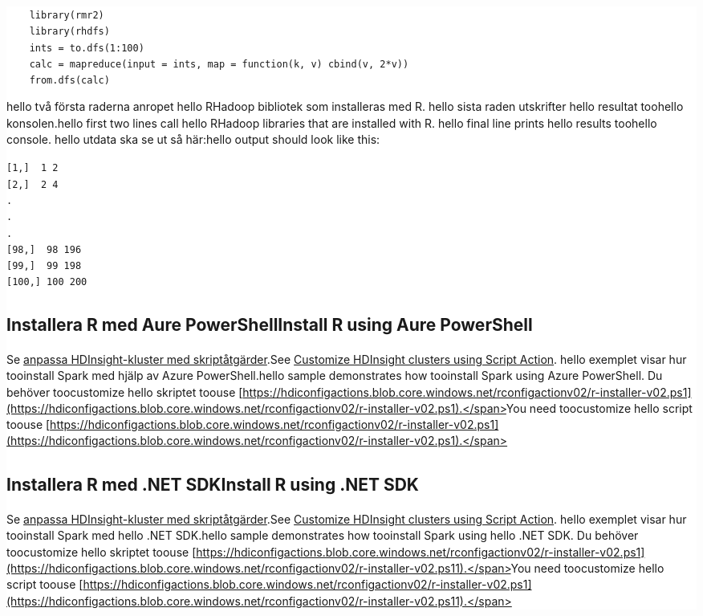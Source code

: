         library(rmr2)
        library(rhdfs)
        ints = to.dfs(1:100)
        calc = mapreduce(input = ints, map = function(k, v) cbind(v, 2*v))
        from.dfs(calc)

<span data-ttu-id="b9b91-154">hello två första raderna anropet hello RHadoop bibliotek som installeras med R. hello sista raden utskrifter hello resultat toohello konsolen.</span><span class="sxs-lookup"><span data-stu-id="b9b91-154">hello first two lines call hello RHadoop libraries that are installed with R. hello final line prints hello results toohello console.</span></span> <span data-ttu-id="b9b91-155">hello utdata ska se ut så här:</span><span class="sxs-lookup"><span data-stu-id="b9b91-155">hello output should look like this:</span></span>

    [1,]  1 2
    [2,]  2 4
    .
    .
    .
    [98,]  98 196
    [99,]  99 198
    [100,] 100 200


## <a name="install-r-using-aure-powershell"></a><span data-ttu-id="b9b91-156">Installera R med Aure PowerShell</span><span class="sxs-lookup"><span data-stu-id="b9b91-156">Install R using Aure PowerShell</span></span>
<span data-ttu-id="b9b91-157">Se [anpassa HDInsight-kluster med skriptåtgärder](hdinsight-hadoop-customize-cluster.md#call-scripts-using-azure-powershell).</span><span class="sxs-lookup"><span data-stu-id="b9b91-157">See [Customize HDInsight clusters using Script Action](hdinsight-hadoop-customize-cluster.md#call-scripts-using-azure-powershell).</span></span>  <span data-ttu-id="b9b91-158">hello exemplet visar hur tooinstall Spark med hjälp av Azure PowerShell.</span><span class="sxs-lookup"><span data-stu-id="b9b91-158">hello sample demonstrates how tooinstall Spark using Azure PowerShell.</span></span> <span data-ttu-id="b9b91-159">Du behöver toocustomize hello skriptet toouse [https://hdiconfigactions.blob.core.windows.net/rconfigactionv02/r-installer-v02.ps1](https://hdiconfigactions.blob.core.windows.net/rconfigactionv02/r-installer-v02.ps1).</span><span class="sxs-lookup"><span data-stu-id="b9b91-159">You need toocustomize hello script toouse [https://hdiconfigactions.blob.core.windows.net/rconfigactionv02/r-installer-v02.ps1](https://hdiconfigactions.blob.core.windows.net/rconfigactionv02/r-installer-v02.ps1).</span></span>

## <a name="install-r-using-net-sdk"></a><span data-ttu-id="b9b91-160">Installera R med .NET SDK</span><span class="sxs-lookup"><span data-stu-id="b9b91-160">Install R using .NET SDK</span></span>
<span data-ttu-id="b9b91-161">Se [anpassa HDInsight-kluster med skriptåtgärder](hdinsight-hadoop-customize-cluster.md#call-scripts-using-azure-powershell).</span><span class="sxs-lookup"><span data-stu-id="b9b91-161">See [Customize HDInsight clusters using Script Action](hdinsight-hadoop-customize-cluster.md#call-scripts-using-azure-powershell).</span></span> <span data-ttu-id="b9b91-162">hello exemplet visar hur tooinstall Spark med hello .NET SDK.</span><span class="sxs-lookup"><span data-stu-id="b9b91-162">hello sample demonstrates how tooinstall Spark using hello .NET SDK.</span></span> <span data-ttu-id="b9b91-163">Du behöver toocustomize hello skriptet toouse [https://hdiconfigactions.blob.core.windows.net/rconfigactionv02/r-installer-v02.ps1](https://hdiconfigactions.blob.core.windows.net/rconfigactionv02/r-installer-v02.ps11).</span><span class="sxs-lookup"><span data-stu-id="b9b91-163">You need toocustomize hello script toouse [https://hdiconfigactions.blob.core.windows.net/rconfigactionv02/r-installer-v02.ps1](https://hdiconfigactions.blob.core.windows.net/rconfigactionv02/r-installer-v02.ps11).</span></span>


[powershell-install-configure]: /powershell/azureps-cmdlets-docs
[hdinsight-provision]: ../hdinsight-provision-clusters/
[hdinsight-cluster-customize]: hdinsight-hadoop-customize-cluster-linux.md
[hdinsight-install-spark]: hdinsight-apache-spark-jupyter-spark-sql.md